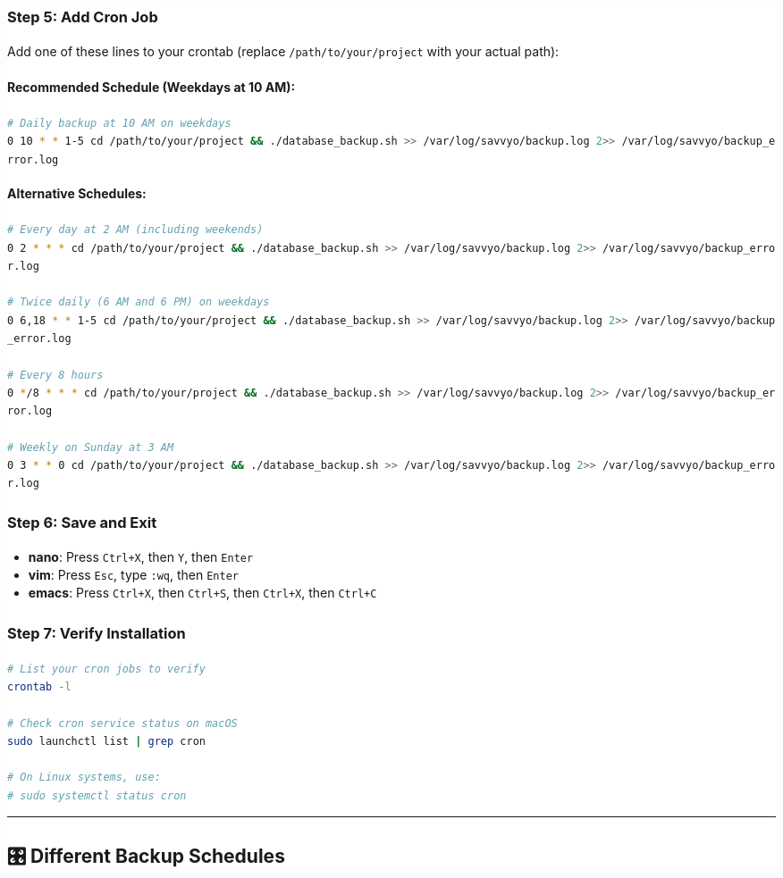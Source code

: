 ### Step 5: Add Cron Job

Add one of these lines to your crontab (replace `/path/to/your/project` with your actual path):

#### Recommended Schedule (Weekdays at 10 AM):
```bash
# Daily backup at 10 AM on weekdays
0 10 * * 1-5 cd /path/to/your/project && ./database_backup.sh >> /var/log/savvyo/backup.log 2>> /var/log/savvyo/backup_error.log
```

#### Alternative Schedules:
```bash
# Every day at 2 AM (including weekends)
0 2 * * * cd /path/to/your/project && ./database_backup.sh >> /var/log/savvyo/backup.log 2>> /var/log/savvyo/backup_error.log

# Twice daily (6 AM and 6 PM) on weekdays
0 6,18 * * 1-5 cd /path/to/your/project && ./database_backup.sh >> /var/log/savvyo/backup.log 2>> /var/log/savvyo/backup_error.log

# Every 8 hours
0 */8 * * * cd /path/to/your/project && ./database_backup.sh >> /var/log/savvyo/backup.log 2>> /var/log/savvyo/backup_error.log

# Weekly on Sunday at 3 AM
0 3 * * 0 cd /path/to/your/project && ./database_backup.sh >> /var/log/savvyo/backup.log 2>> /var/log/savvyo/backup_error.log
```

### Step 6: Save and Exit

- **nano**: Press `Ctrl+X`, then `Y`, then `Enter`
- **vim**: Press `Esc`, type `:wq`, then `Enter`
- **emacs**: Press `Ctrl+X`, then `Ctrl+S`, then `Ctrl+X`, then `Ctrl+C`

### Step 7: Verify Installation

```bash
# List your cron jobs to verify
crontab -l

# Check cron service status on macOS
sudo launchctl list | grep cron

# On Linux systems, use:
# sudo systemctl status cron
```

---

## 🎛️ Different Backup Schedules
